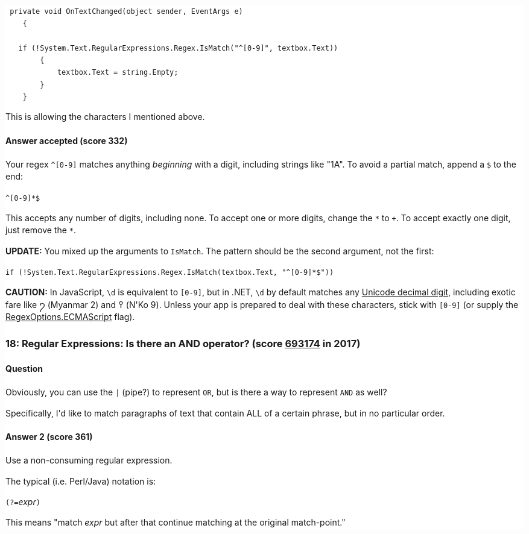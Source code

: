 ```regex
 private void OnTextChanged(object sender, EventArgs e)
    {

   if (!System.Text.RegularExpressions.Regex.IsMatch("^[0-9]", textbox.Text))
        {
            textbox.Text = string.Empty;
        }
    }
```

This is allowing the characters I mentioned above.  

#### Answer accepted (score 332)
Your regex `^[0-9]` matches anything <em>beginning</em> with a digit, including strings like "1A". To avoid a partial match, append a `$` to the end:  

```regex
^[0-9]*$
```

This accepts any number of digits, including none. To accept one or more digits, change the `*` to `+`. To accept exactly one digit, just remove the `*`.  

<strong>UPDATE:</strong> You mixed up the arguments to `IsMatch`. The pattern should be the second argument, not the first:  

```regex
if (!System.Text.RegularExpressions.Regex.IsMatch(textbox.Text, "^[0-9]*$"))
```

<strong>CAUTION:</strong> In JavaScript, `\d` is equivalent to `[0-9]`, but in .NET, `\d` by default matches any <a href="http://graphemica.com/categories/decimal-digit-number">Unicode decimal digit</a>, including exotic fare like ႒ (Myanmar 2) and ߉ (N'Ko 9). Unless your app is prepared to deal with these characters, stick with `[0-9]` (or supply the <a href="https://msdn.microsoft.com/en-us/library/yd1hzczs(v=vs.110).aspx#Anchor_10">RegexOptions.ECMAScript</a> flag).  

</b> </em> </i> </small> </strong> </sub> </sup>

### 18: Regular Expressions: Is there an AND operator? (score [693174](https://stackoverflow.com/q/469913) in 2017)

#### Question
Obviously, you can use the `|` (pipe?) to represent `OR`, but is there a way to represent `AND` as well?  

Specifically, I'd like to match paragraphs of text that contain ALL of a certain phrase, but in no particular order.  

#### Answer 2 (score 361)
Use a non-consuming regular expression.  

The typical (i.e. Perl/Java) notation is:  

`(?=`<em>expr</em>`)`  

This means "match <em>expr</em> but after that continue matching at the original match-point."    

